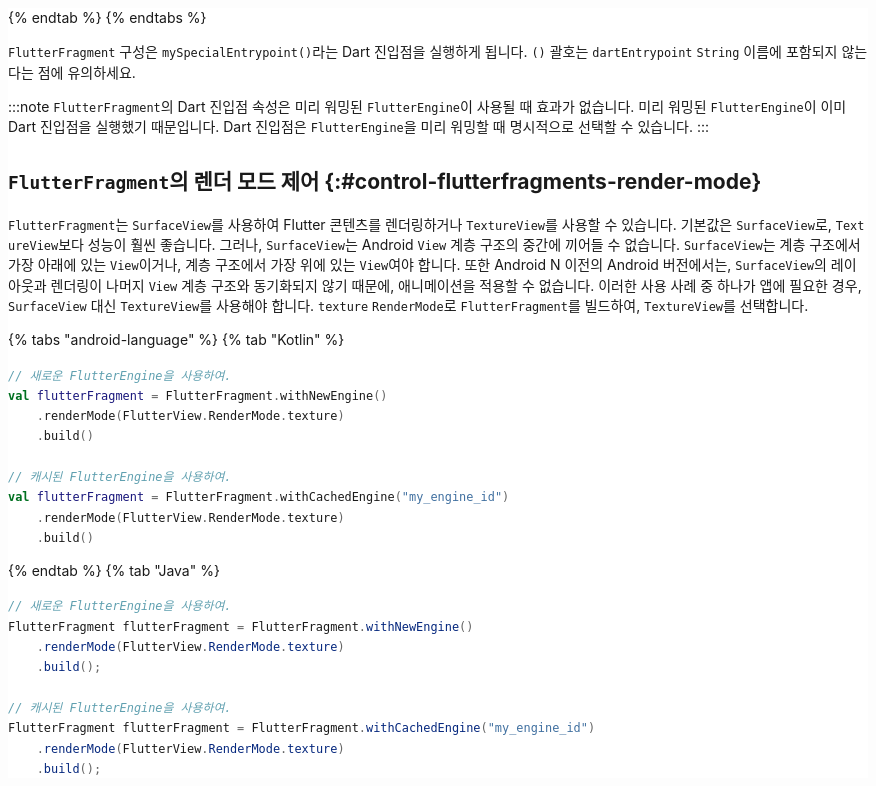 {% endtab %}
{% endtabs %}

`FlutterFragment` 구성은 `mySpecialEntrypoint()`라는 Dart 진입점을 실행하게 됩니다. 
`()` 괄호는 `dartEntrypoint` `String` 이름에 포함되지 않는다는 점에 유의하세요.

:::note
`FlutterFragment`의 Dart 진입점 속성은 미리 워밍된 `FlutterEngine`이 사용될 때 효과가 없습니다. 
미리 워밍된 `FlutterEngine`이 이미 Dart 진입점을 실행했기 때문입니다. 
Dart 진입점은 `FlutterEngine`을 미리 워밍할 때 명시적으로 선택할 수 있습니다.
:::

## `FlutterFragment`의 렌더 모드 제어 {:#control-flutterfragments-render-mode}

`FlutterFragment`는 `SurfaceView`를 사용하여 Flutter 콘텐츠를 렌더링하거나 `TextureView`를 사용할 수 있습니다. 
기본값은 `SurfaceView`로, `TextureView`보다 성능이 훨씬 좋습니다. 
그러나, `SurfaceView`는 Android `View` 계층 구조의 중간에 끼어들 수 없습니다. 
`SurfaceView`는 계층 구조에서 가장 아래에 있는 `View`이거나, 
계층 구조에서 가장 위에 있는 `View`여야 합니다. 
또한 Android N 이전의 Android 버전에서는, 
`SurfaceView`의 레이아웃과 렌더링이 나머지 `View` 계층 구조와 동기화되지 않기 때문에, 
애니메이션을 적용할 수 없습니다. 
이러한 사용 사례 중 하나가 앱에 필요한 경우, 
`SurfaceView` 대신 `TextureView`를 사용해야 합니다. 
`texture` `RenderMode`로 `FlutterFragment`를 빌드하여, 
`TextureView`를 선택합니다.

{% tabs "android-language" %}
{% tab "Kotlin" %}

```kotlin title="MyActivity.kt"
// 새로운 FlutterEngine을 사용하여.
val flutterFragment = FlutterFragment.withNewEngine()
    .renderMode(FlutterView.RenderMode.texture)
    .build()

// 캐시된 FlutterEngine을 사용하여.
val flutterFragment = FlutterFragment.withCachedEngine("my_engine_id")
    .renderMode(FlutterView.RenderMode.texture)
    .build()
```

{% endtab %}
{% tab "Java" %}

```java title="MyActivity.java"
// 새로운 FlutterEngine을 사용하여.
FlutterFragment flutterFragment = FlutterFragment.withNewEngine()
    .renderMode(FlutterView.RenderMode.texture)
    .build();

// 캐시된 FlutterEngine을 사용하여.
FlutterFragment flutterFragment = FlutterFragment.withCachedEngine("my_engine_id")
    .renderMode(FlutterView.RenderMode.texture)
    .build();
```
